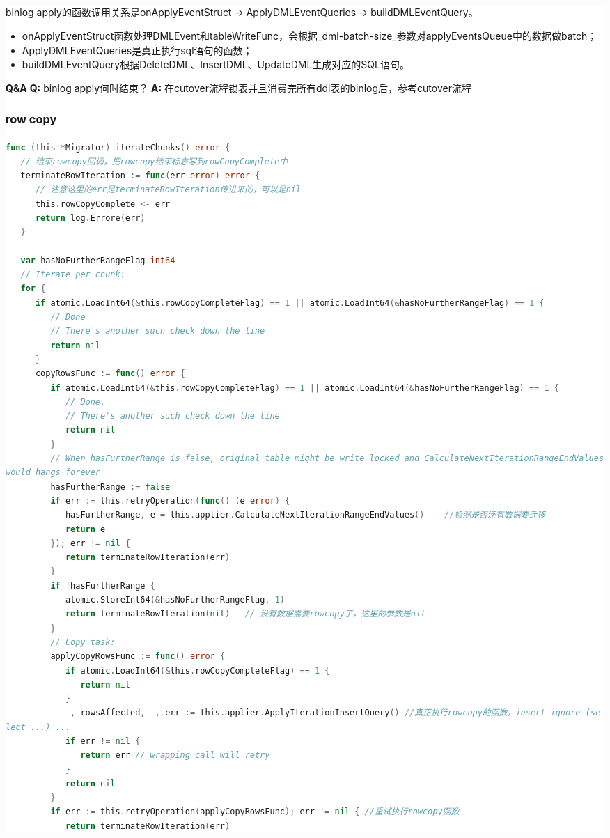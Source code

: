 binlog apply的函数调用关系是onApplyEventStruct → ApplyDMLEventQueries → buildDMLEventQuery。

- onApplyEventStruct函数处理DMLEvent和tableWriteFunc，会根据_dml-batch-size_参数对applyEventsQueue中的数据做batch；
- ApplyDMLEventQueries是真正执行sql语句的函数；
- buildDMLEventQuery根据DeleteDML、InsertDML、UpdateDML生成对应的SQL语句。

**Q&A**
**Q:** binlog apply何时结束？
**A:** 在cutover流程锁表并且消费完所有ddl表的binlog后，参考cutover流程

### row copy

```go
func (this *Migrator) iterateChunks() error {
   // 结束rowcopy回调，把rowcopy结束标志写到rowCopyComplete中
   terminateRowIteration := func(err error) error {
      // 注意这里的err是terminateRowIteration传进来的，可以是nil
      this.rowCopyComplete <- err
      return log.Errore(err)
   }
 
   var hasNoFurtherRangeFlag int64
   // Iterate per chunk:
   for {
      if atomic.LoadInt64(&this.rowCopyCompleteFlag) == 1 || atomic.LoadInt64(&hasNoFurtherRangeFlag) == 1 {
         // Done
         // There's another such check down the line
         return nil
      }
      copyRowsFunc := func() error {
         if atomic.LoadInt64(&this.rowCopyCompleteFlag) == 1 || atomic.LoadInt64(&hasNoFurtherRangeFlag) == 1 {
            // Done.
            // There's another such check down the line
            return nil
         }
         // When hasFurtherRange is false, original table might be write locked and CalculateNextIterationRangeEndValues would hangs forever
         hasFurtherRange := false
         if err := this.retryOperation(func() (e error) {
            hasFurtherRange, e = this.applier.CalculateNextIterationRangeEndValues()    //检测是否还有数据要迁移
            return e
         }); err != nil {
            return terminateRowIteration(err)
         }
         if !hasFurtherRange {
            atomic.StoreInt64(&hasNoFurtherRangeFlag, 1)
            return terminateRowIteration(nil)   // 没有数据需要rowcopy了，这里的参数是nil
         }
         // Copy task:
         applyCopyRowsFunc := func() error {
            if atomic.LoadInt64(&this.rowCopyCompleteFlag) == 1 {
               return nil
            }
            _, rowsAffected, _, err := this.applier.ApplyIterationInsertQuery() //真正执行rowcopy的函数，insert ignore (select ...) ...
            if err != nil {
               return err // wrapping call will retry
            }
            return nil
         }
         if err := this.retryOperation(applyCopyRowsFunc); err != nil { //重试执行rowcopy函数
            return terminateRowIteration(err)
```